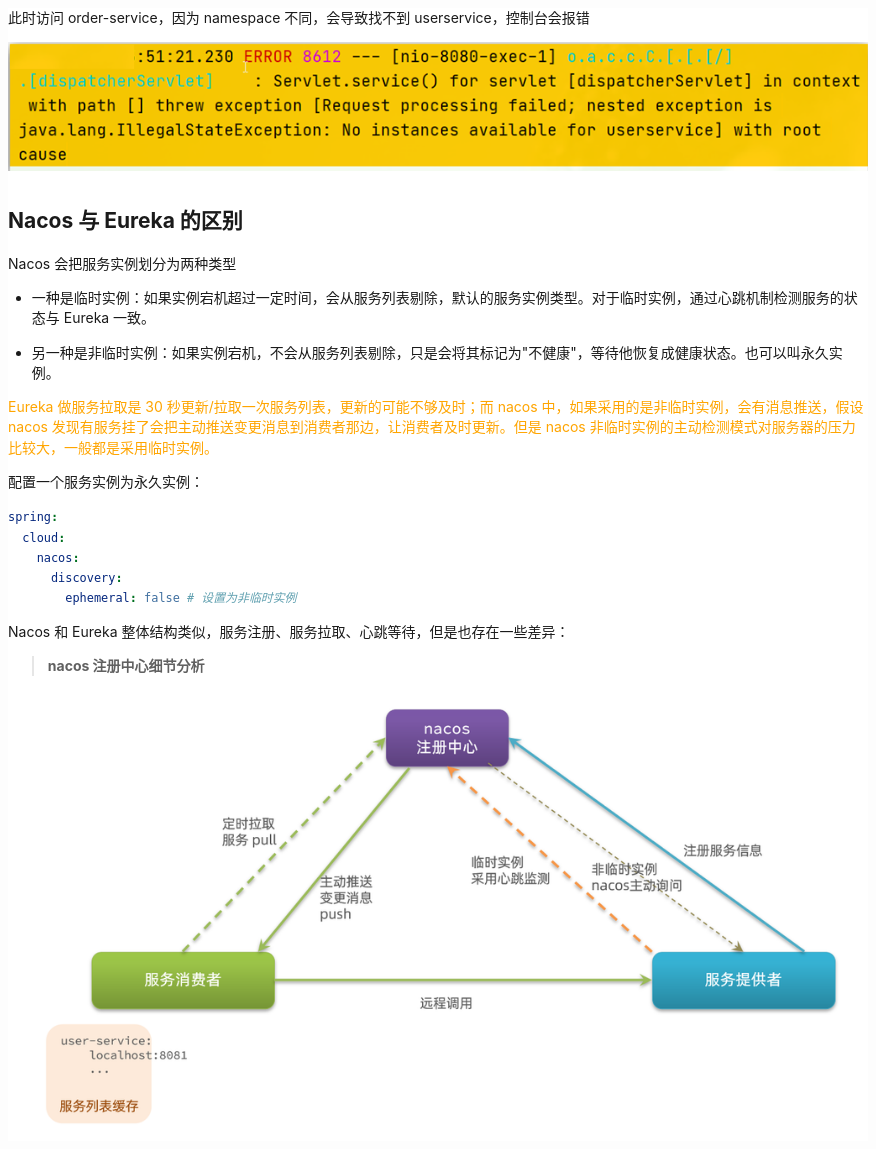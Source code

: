 此时访问 order-service，因为 namespace 不同，会导致找不到 userservice，控制台会报错

<div align="center"><img src="assets/image-20210714000941256.png"></div>

## Nacos 与 Eureka 的区别

Nacos 会把服务实例划分为两种类型

- 一种是临时实例：如果实例宕机超过一定时间，会从服务列表剔除，默认的服务实例类型。对于临时实例，通过心跳机制检测服务的状态与 Eureka 一致。

- 另一种是非临时实例：如果实例宕机，不会从服务列表剔除，只是会将其标记为"不健康"，等待他恢复成健康状态。也可以叫永久实例。

<span style="color:orange">Eureka 做服务拉取是 30 秒更新/拉取一次服务列表，更新的可能不够及时；而 nacos 中，如果采用的是非临时实例，会有消息推送，假设 nacos 发现有服务挂了会把主动推送变更消息到消费者那边，让消费者及时更新。但是 nacos 非临时实例的主动检测模式对服务器的压力比较大，一般都是采用临时实例。</span>

配置一个服务实例为永久实例：

```yaml
spring:
  cloud:
    nacos:
      discovery:
        ephemeral: false # 设置为非临时实例
```

Nacos 和 Eureka 整体结构类似，服务注册、服务拉取、心跳等待，但是也存在一些差异：

> <b>nacos 注册中心细节分析</b>

<div align="center"><img src="assets/image-20210714001728017.png"></div>
